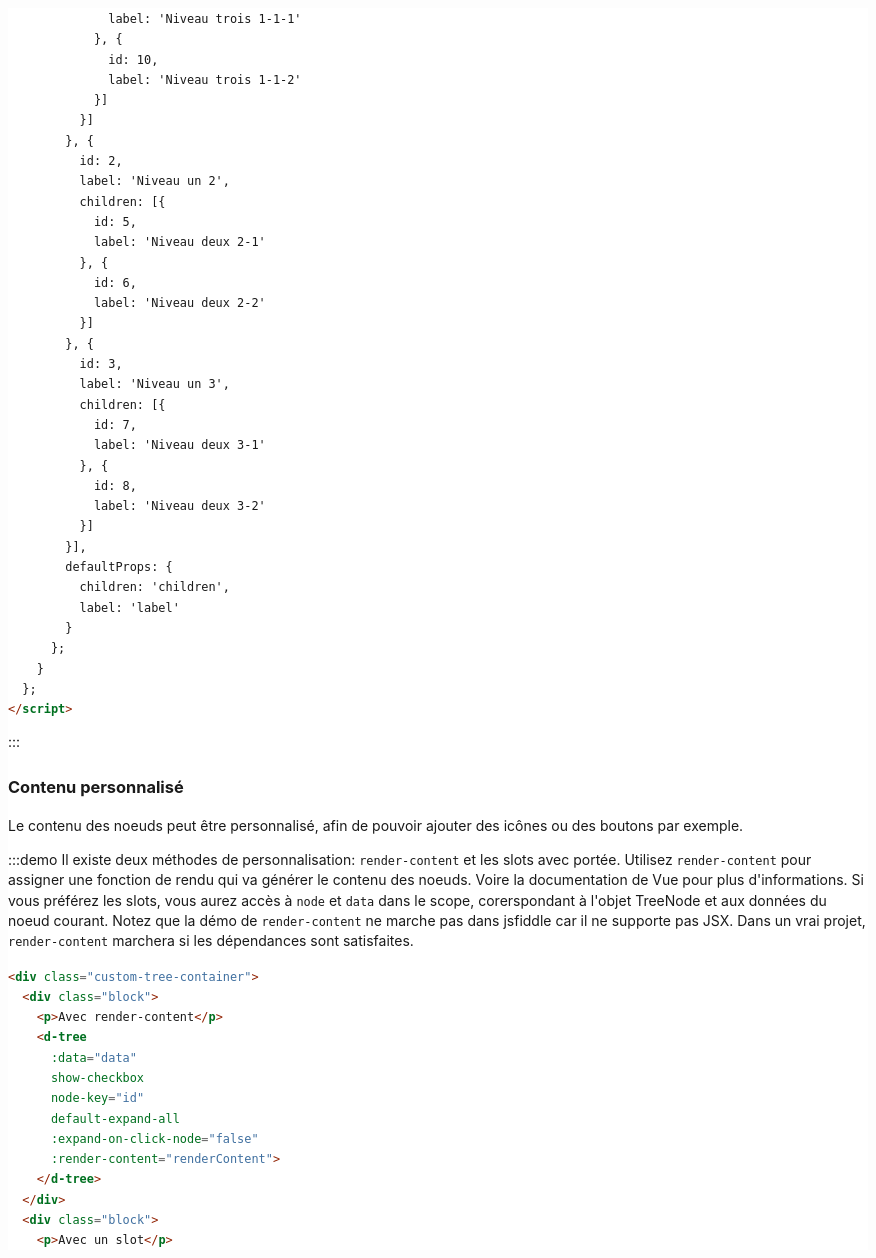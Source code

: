 ```html
              label: 'Niveau trois 1-1-1'
            }, {
              id: 10,
              label: 'Niveau trois 1-1-2'
            }]
          }]
        }, {
          id: 2,
          label: 'Niveau un 2',
          children: [{
            id: 5,
            label: 'Niveau deux 2-1'
          }, {
            id: 6,
            label: 'Niveau deux 2-2'
          }]
        }, {
          id: 3,
          label: 'Niveau un 3',
          children: [{
            id: 7,
            label: 'Niveau deux 3-1'
          }, {
            id: 8,
            label: 'Niveau deux 3-2'
          }]
        }],
        defaultProps: {
          children: 'children',
          label: 'label'
        }
      };
    }
  };
</script>
```
:::

### Contenu personnalisé

Le contenu des noeuds peut être personnalisé, afin de pouvoir ajouter des icônes ou des boutons par exemple.

:::demo Il existe deux méthodes de personnalisation: `render-content` et les slots avec portée. Utilisez `render-content` pour assigner une fonction de rendu qui va générer le contenu des noeuds. Voire la documentation de Vue pour plus d'informations. Si vous préférez les slots, vous aurez accès à `node` et `data` dans le scope, corerspondant à l'objet TreeNode et aux données du noeud courant. Notez que  la démo de `render-content` ne marche pas dans jsfiddle car il ne supporte pas JSX. Dans un vrai projet, `render-content` marchera si les dépendances sont satisfaites.
```html
<div class="custom-tree-container">
  <div class="block">
    <p>Avec render-content</p>
    <d-tree
      :data="data"
      show-checkbox
      node-key="id"
      default-expand-all
      :expand-on-click-node="false"
      :render-content="renderContent">
    </d-tree>
  </div>
  <div class="block">
    <p>Avec un slot</p>
```